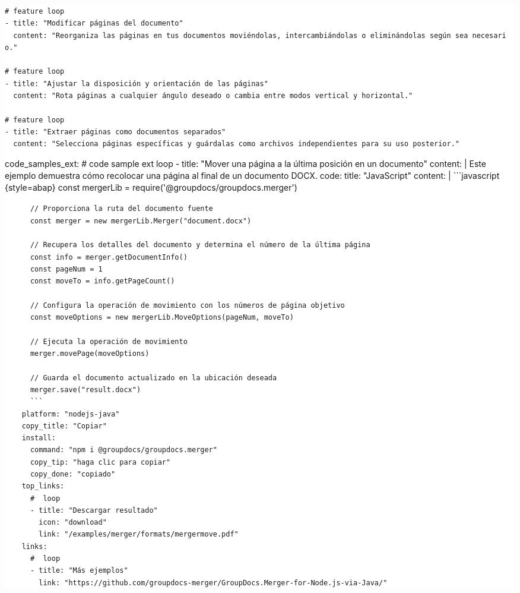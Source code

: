     # feature loop
    - title: "Modificar páginas del documento"
      content: "Reorganiza las páginas en tus documentos moviéndolas, intercambiándolas o eliminándolas según sea necesario."

    # feature loop
    - title: "Ajustar la disposición y orientación de las páginas"
      content: "Rota páginas a cualquier ángulo deseado o cambia entre modos vertical y horizontal."

    # feature loop
    - title: "Extraer páginas como documentos separados"
      content: "Selecciona páginas específicas y guárdalas como archivos independientes para su uso posterior."
      
  code_samples_ext:
    # code sample ext loop
    - title: "Mover una página a la última posición en un documento"
      content: |
        Este ejemplo demuestra cómo recolocar una página al final de un documento DOCX.
      code:
        title: "JavaScript"
        content: |
          ```javascript {style=abap}
          const mergerLib = require('@groupdocs/groupdocs.merger')
          
          // Proporciona la ruta del documento fuente
          const merger = new mergerLib.Merger("document.docx")

          // Recupera los detalles del documento y determina el número de la última página
          const info = merger.getDocumentInfo()
          const pageNum = 1
          const moveTo = info.getPageCount()

          // Configura la operación de movimiento con los números de página objetivo
          const moveOptions = new mergerLib.MoveOptions(pageNum, moveTo)
          
          // Ejecuta la operación de movimiento
          merger.movePage(moveOptions)

          // Guarda el documento actualizado en la ubicación deseada
          merger.save("result.docx")
          ```
        platform: "nodejs-java"
        copy_title: "Copiar"
        install:
          command: "npm i @groupdocs/groupdocs.merger"
          copy_tip: "haga clic para copiar"
          copy_done: "copiado"
        top_links:
          #  loop
          - title: "Descargar resultado"
            icon: "download"
            link: "/examples/merger/formats/mergermove.pdf"
        links:
          #  loop
          - title: "Más ejemplos"
            link: "https://github.com/groupdocs-merger/GroupDocs.Merger-for-Node.js-via-Java/"